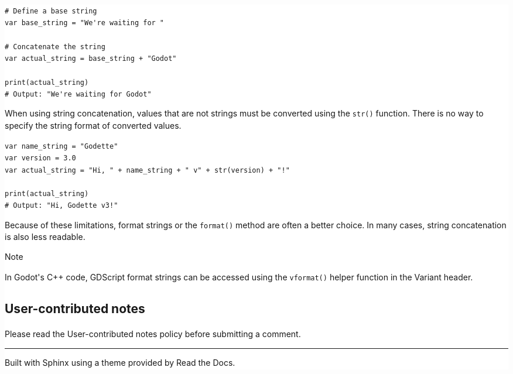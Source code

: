     
    
    # Define a base string
    var base_string = "We're waiting for "
    
    # Concatenate the string
    var actual_string = base_string + "Godot"
    
    print(actual_string)
    # Output: "We're waiting for Godot"
    

When using string concatenation, values that are not strings must be converted
using the `str()` function. There is no way to specify the string format of
converted values.

    
    
    var name_string = "Godette"
    var version = 3.0
    var actual_string = "Hi, " + name_string + " v" + str(version) + "!"
    
    print(actual_string)
    # Output: "Hi, Godette v3!"
    

Because of these limitations, format strings or the `format()` method are
often a better choice. In many cases, string concatenation is also less
readable.

Note

In Godot's C++ code, GDScript format strings can be accessed using the
`vformat()` helper function in the Variant header.

## User-contributed notes

Please read the User-contributed notes policy before submitting a comment.

* * *

Built with Sphinx using a theme provided by Read the Docs.

